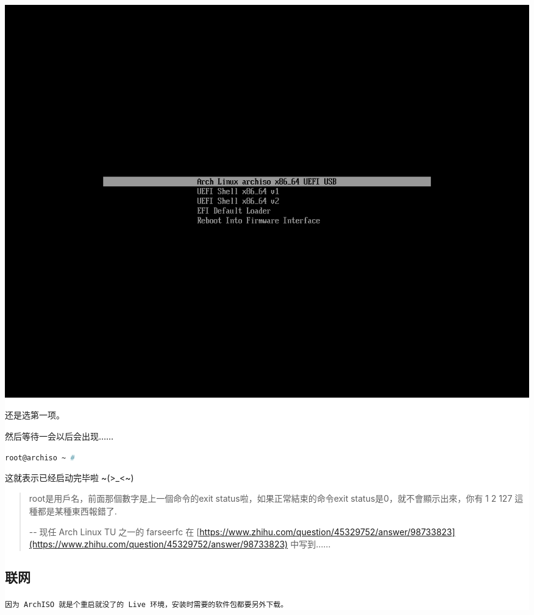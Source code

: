 ![](../assets/install_arch_linux/9.png)

还是选第一项。

然后等待一会以后会出现……

```bash
root@archiso ~ #
```

这就表示已经启动完毕啦 ~\(&gt;\_&lt;~\)

> root是用戶名，前面那個數字是上一個命令的exit status啦，如果正常結束的命令exit status是0，就不會顯示出來，你有 1 2 127 這種都是某種東西報錯了.
>
> -- 现任 Arch Linux TU 之一的 farseerfc 在 [https://www.zhihu.com/question/45329752/answer/98733823](https://www.zhihu.com/question/45329752/answer/98733823) 中写到……

## 联网

```text
因为 ArchISO 就是个重启就没了的 Live 环境，安装时需要的软件包都要另外下载。
```
